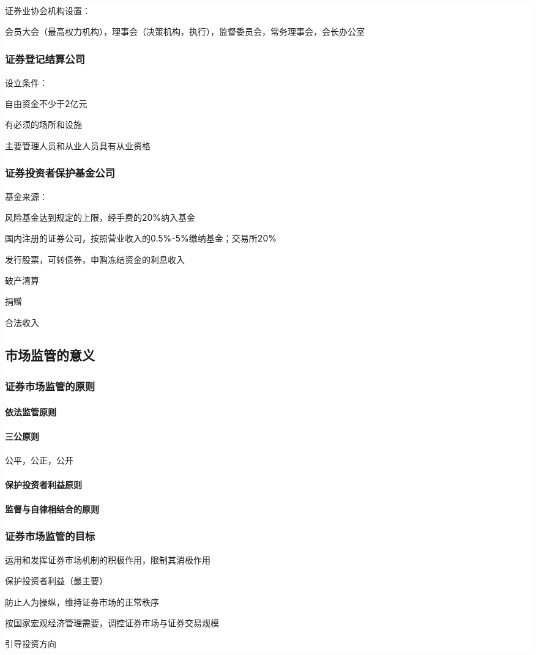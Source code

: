 证券业协会机构设置：

会员大会（最高权力机构），理事会（决策机构，执行），监督委员会，常务理事会，会长办公室

### 证券登记结算公司

设立条件：

自由资金不少于2亿元

有必须的场所和设施

主要管理人员和从业人员具有从业资格

### 证券投资者保护基金公司

基金来源：

风险基金达到规定的上限，经手费的20%纳入基金

国内注册的证券公司，按照营业收入的0.5%-5%缴纳基金；交易所20%

发行股票，可转债券，申购冻结资金的利息收入

破产清算

捐赠

合法收入



## 市场监管的意义

### 证券市场监管的原则

#### 依法监管原则

#### 三公原则

公平，公正，公开

#### 保护投资者利益原则

#### 监督与自律相结合的原则



### 证券市场监管的目标

运用和发挥证券市场机制的积极作用，限制其消极作用

保护投资者利益（最主要）

防止人为操纵，维持证券市场的正常秩序

按国家宏观经济管理需要，调控证券市场与证券交易规模

引导投资方向
